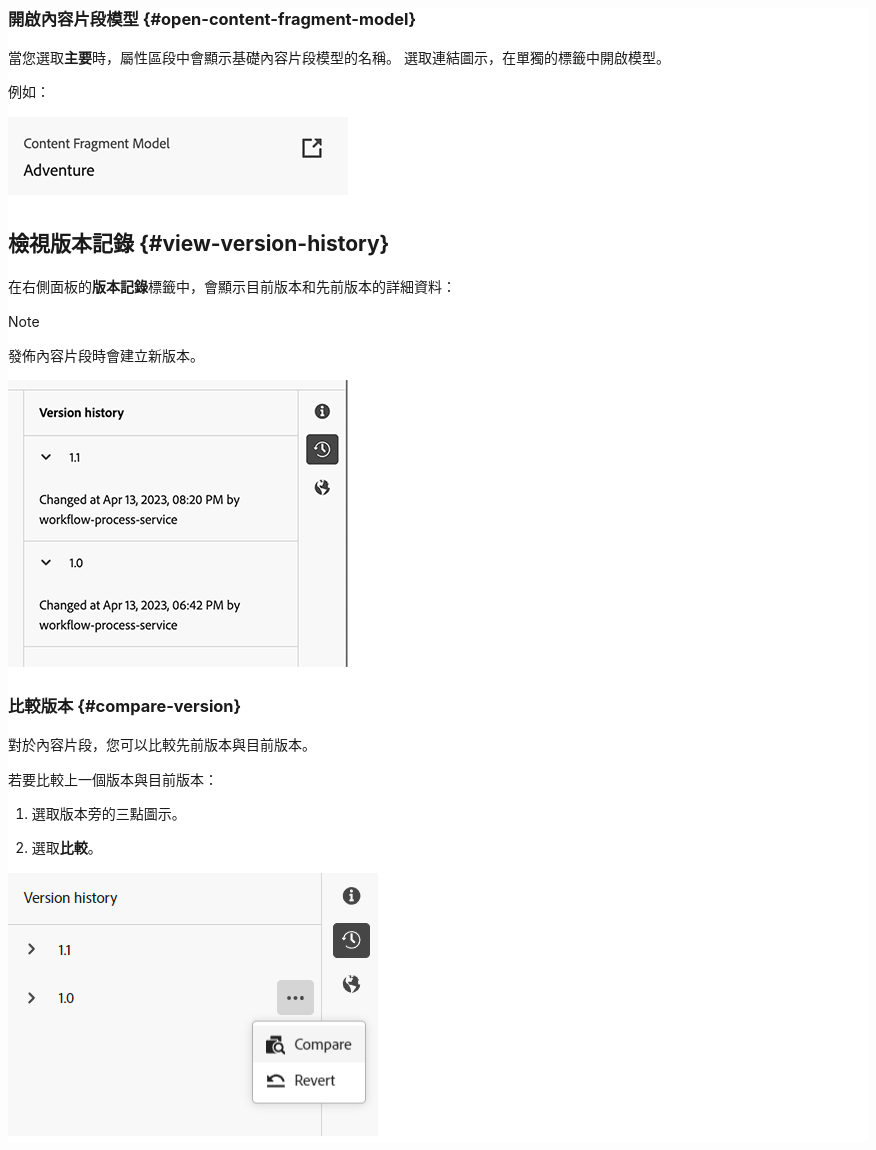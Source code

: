 ### 開啟內容片段模型 {#open-content-fragment-model}

當您選取&#x200B;**主要**&#x200B;時，屬性區段中會顯示基礎內容片段模型的名稱。 選取連結圖示，在單獨的標籤中開啟模型。

例如：

![內容片段編輯器 — 開啟內容片段模型](assets/cf-authoring-open-model.png)

## 檢視版本記錄 {#view-version-history}

在右側面板的&#x200B;**版本記錄**&#x200B;標籤中，會顯示目前版本和先前版本的詳細資料：

>[!NOTE]
>
>發佈內容片段時會建立新版本。

![內容片段編輯器 — 版本記錄總覽](assets/cf-authoring-version-history-overview.png)

### 比較版本 {#compare-version}

對於內容片段，您可以比較先前版本與目前版本。

若要比較上一個版本與目前版本：

1. 選取版本旁的三點圖示。

1. 選取&#x200B;**比較**。

![內容片段編輯器 — 版本記錄比較](assets/cf-authoring-version-history-compare.png)
